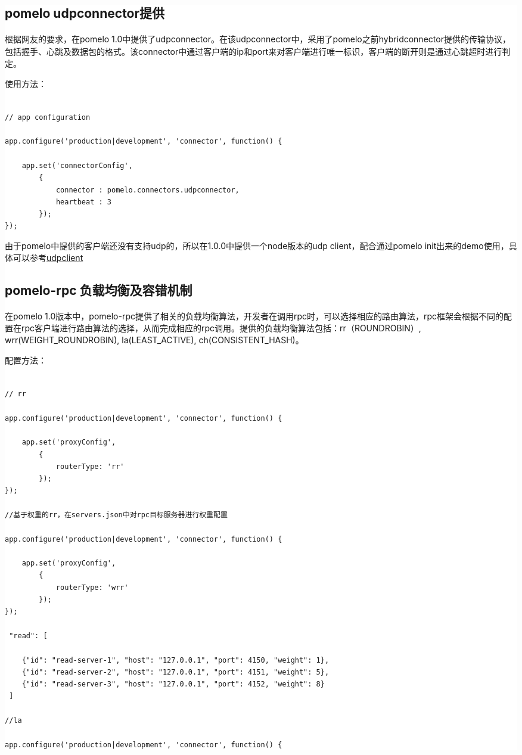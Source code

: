 ## pomelo udpconnector提供

根据网友的要求，在pomelo 1.0中提供了udpconnector。在该udpconnector中，采用了pomelo之前hybridconnector提供的传输协议，包括握手、心跳及数据包的格式。该connector中通过客户端的ip和port来对客户端进行唯一标识，客户端的断开则是通过心跳超时进行判定。

使用方法：

```

// app configuration

app.configure('production|development', 'connector', function() {

	app.set('connectorConfig',
		{
			connector : pomelo.connectors.udpconnector,
			heartbeat : 3
		});
});

```

由于pomelo中提供的客户端还没有支持udp的，所以在1.0.0中提供一个node版本的udp client，配合通过pomelo init出来的demo使用，具体可以参考[udpclient](https://github.com/py8765/udpclient/tree/master)


## pomelo-rpc 负载均衡及容错机制

在pomelo 1.0版本中，pomelo-rpc提供了相关的负载均衡算法，开发者在调用rpc时，可以选择相应的路由算法，rpc框架会根据不同的配置在rpc客户端进行路由算法的选择，从而完成相应的rpc调用。提供的负载均衡算法包括：rr（ROUNDROBIN）, wrr(WEIGHT_ROUNDROBIN), la(LEAST_ACTIVE), ch(CONSISTENT_HASH)。

配置方法：

```

// rr

app.configure('production|development', 'connector', function() {

	app.set('proxyConfig',
		{
			routerType: 'rr'
		});
});

//基于权重的rr，在servers.json中对rpc目标服务器进行权重配置

app.configure('production|development', 'connector', function() {

	app.set('proxyConfig',
		{
			routerType: 'wrr'
		});
});

 "read": [
 
    {"id": "read-server-1", "host": "127.0.0.1", "port": 4150, "weight": 1},
    {"id": "read-server-2", "host": "127.0.0.1", "port": 4151, "weight": 5},
    {"id": "read-server-3", "host": "127.0.0.1", "port": 4152, "weight": 8}
 ]

//la

app.configure('production|development', 'connector', function() {

```
